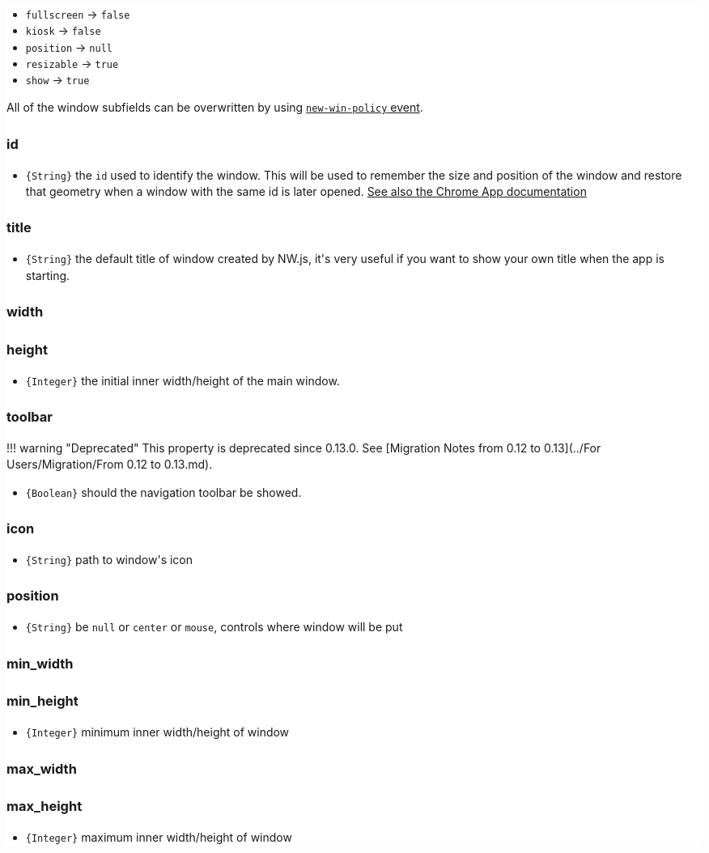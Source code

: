 * `fullscreen` -> `false`
* `kiosk` -> `false`
* `position` -> `null`
* `resizable` -> `true`
* `show` -> `true`

All of the window subfields can be overwritten by using [`new-win-policy` event](Window.md#event-new-win-policy-frame-url-policy).

### id

* `{String}` the `id` used to identify the window. This will be used to remember the size and position of the window and restore that geometry when a window with the same id is later opened. [See also the Chrome App documentation](https://developer.chrome.com/apps/app_window#type-CreateWindowOptions)

### title

* `{String}` the default title of window created by NW.js, it's very useful if you want to show your own title when the app is starting.

### width
### height

* `{Integer}` the initial inner width/height of the main window.

### toolbar

!!! warning "Deprecated"
    This property is deprecated since 0.13.0. See [Migration Notes from 0.12 to 0.13](../For Users/Migration/From 0.12 to 0.13.md).

* `{Boolean}` should the navigation toolbar be showed.

### icon

* `{String}` path to window's icon

### position

* `{String}` be `null` or `center` or `mouse`, controls where window will be put

### min_width
### min_height

* `{Integer}` minimum inner width/height of window

### max_width
### max_height

* `{Integer}` maximum inner width/height of window
